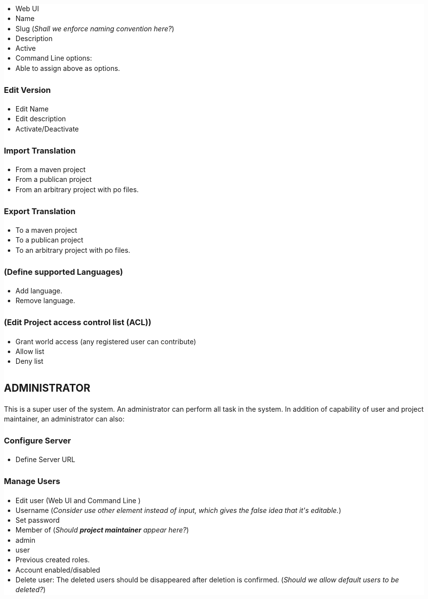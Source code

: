 - Web UI
- Name
- Slug (*Shall we enforce naming convention here?*)
- Description
- Active
- Command Line options:
- Able to assign above as options.

### Edit Version

- Edit Name
- Edit description
- Activate/Deactivate

### Import Translation

- From a maven project
- From a publican project
- From an arbitrary project with po files.
 
### Export Translation

- To a maven project
- To a publican project
- To an arbitrary project with po files.

### (Define supported Languages)

- Add language.
- Remove language.

### (Edit Project access control list (ACL))

- Grant world access (any registered user can contribute)
- Allow list
- Deny list

## ADMINISTRATOR

This is a super user of the system. An administrator can perform all task in the system.
In addition of capability of user and project maintainer, an administrator can also:
 
### Configure Server

- Define Server URL

### Manage Users

- Edit user (Web UI and Command Line )
- Username  (*Consider use other element instead of input, which gives the false idea that it's editable.*)
- Set password
- Member of (*Should **project maintainer** appear here?*)
- admin
- user
- Previous created roles.
- Account enabled/disabled
- Delete user: The deleted users should be disappeared after deletion is confirmed.
   (*Should we allow default users to be deleted?*)
